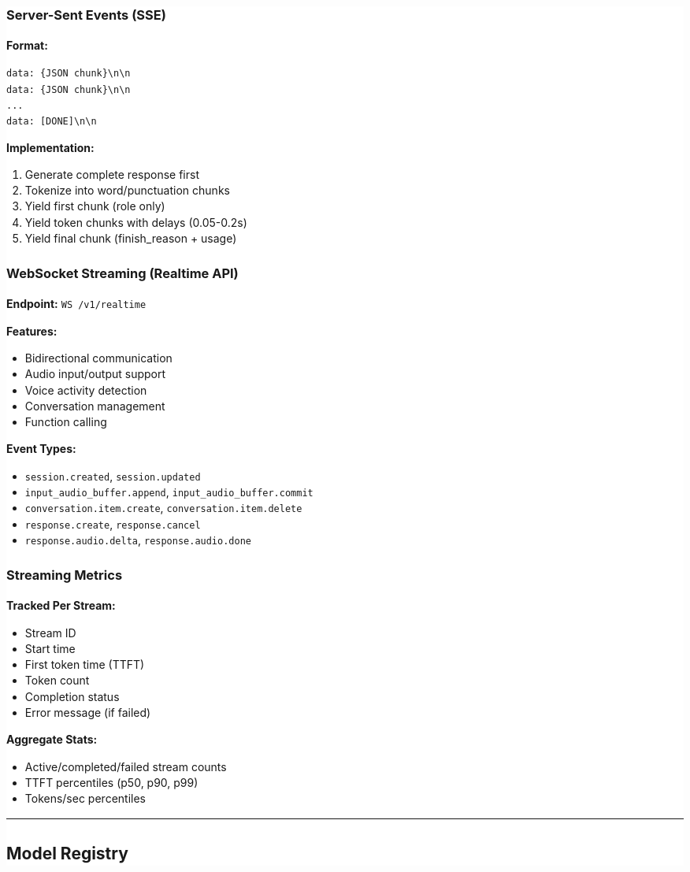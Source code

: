 ### Server-Sent Events (SSE)

**Format:**
```
data: {JSON chunk}\n\n
data: {JSON chunk}\n\n
...
data: [DONE]\n\n
```

**Implementation:**
1. Generate complete response first
2. Tokenize into word/punctuation chunks
3. Yield first chunk (role only)
4. Yield token chunks with delays (0.05-0.2s)
5. Yield final chunk (finish_reason + usage)

### WebSocket Streaming (Realtime API)

**Endpoint:** `WS /v1/realtime`

**Features:**
- Bidirectional communication
- Audio input/output support
- Voice activity detection
- Conversation management
- Function calling

**Event Types:**
- `session.created`, `session.updated`
- `input_audio_buffer.append`, `input_audio_buffer.commit`
- `conversation.item.create`, `conversation.item.delete`
- `response.create`, `response.cancel`
- `response.audio.delta`, `response.audio.done`

### Streaming Metrics

**Tracked Per Stream:**
- Stream ID
- Start time
- First token time (TTFT)
- Token count
- Completion status
- Error message (if failed)

**Aggregate Stats:**
- Active/completed/failed stream counts
- TTFT percentiles (p50, p90, p99)
- Tokens/sec percentiles

---

## Model Registry
